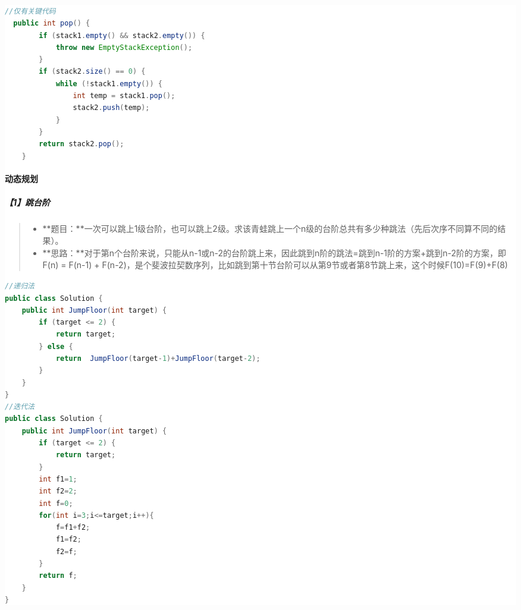 ```java
//仅有关键代码
  public int pop() {
        if (stack1.empty() && stack2.empty()) {
            throw new EmptyStackException();
        }
        if (stack2.size() == 0) {
            while (!stack1.empty()) {
                int temp = stack1.pop();
                stack2.push(temp);
            }
        }
        return stack2.pop();
    }
```



#### 动态规划

##### 【1】跳台阶

> - **题目：**一次可以跳上1级台阶，也可以跳上2级。求该青蛙跳上一个n级的台阶总共有多少种跳法（先后次序不同算不同的结果）。
> - **思路：**对于第n个台阶来说，只能从n-1或n-2的台阶跳上来，因此跳到n阶的跳法=跳到n-1阶的方案+跳到n-2阶的方案，即F(n) = F(n-1) + F(n-2)，是个斐波拉契数序列，比如跳到第十节台阶可以从第9节或者第8节跳上来，这个时候F(10)=F(9)+F(8)

```java
//递归法
public class Solution {
    public int JumpFloor(int target) {
        if (target <= 2) {
            return target;
        } else {
            return  JumpFloor(target-1)+JumpFloor(target-2);
        }
    }
}
//迭代法
public class Solution {
    public int JumpFloor(int target) {
        if (target <= 2) {
            return target;
        } 
        int f1=1;
        int f2=2;
        int f=0;
        for(int i=3;i<=target;i++){
            f=f1+f2;
            f1=f2;
            f2=f;
        }
        return f;
    }
}
```
